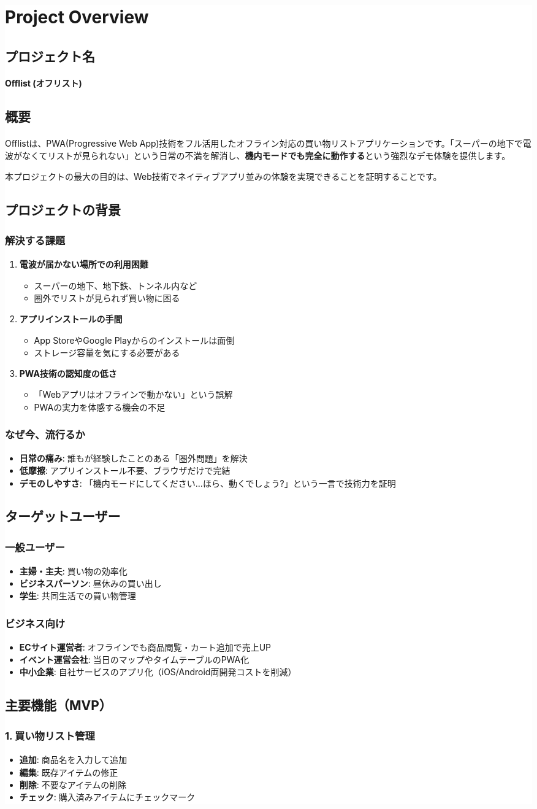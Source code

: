 # Project Overview

## プロジェクト名
**Offlist (オフリスト)**

## 概要
Offlistは、PWA(Progressive Web App)技術をフル活用したオフライン対応の買い物リストアプリケーションです。「スーパーの地下で電波がなくてリストが見られない」という日常の不満を解消し、**機内モードでも完全に動作する**という強烈なデモ体験を提供します。

本プロジェクトの最大の目的は、Web技術でネイティブアプリ並みの体験を実現できることを証明することです。

## プロジェクトの背景

### 解決する課題

1. **電波が届かない場所での利用困難**
   - スーパーの地下、地下鉄、トンネル内など
   - 圏外でリストが見られず買い物に困る

2. **アプリインストールの手間**
   - App StoreやGoogle Playからのインストールは面倒
   - ストレージ容量を気にする必要がある

3. **PWA技術の認知度の低さ**
   - 「Webアプリはオフラインで動かない」という誤解
   - PWAの実力を体感する機会の不足

### なぜ今、流行るか

- **日常の痛み**: 誰もが経験したことのある「圏外問題」を解決
- **低摩擦**: アプリインストール不要、ブラウザだけで完結
- **デモのしやすさ**: 「機内モードにしてください…ほら、動くでしょう?」という一言で技術力を証明

## ターゲットユーザー

### 一般ユーザー
- **主婦・主夫**: 買い物の効率化
- **ビジネスパーソン**: 昼休みの買い出し
- **学生**: 共同生活での買い物管理

### ビジネス向け
- **ECサイト運営者**: オフラインでも商品閲覧・カート追加で売上UP
- **イベント運営会社**: 当日のマップやタイムテーブルのPWA化
- **中小企業**: 自社サービスのアプリ化（iOS/Android両開発コストを削減）

## 主要機能（MVP）

### 1. 買い物リスト管理
- **追加**: 商品名を入力して追加
- **編集**: 既存アイテムの修正
- **削除**: 不要なアイテムの削除
- **チェック**: 購入済みアイテムにチェックマーク
